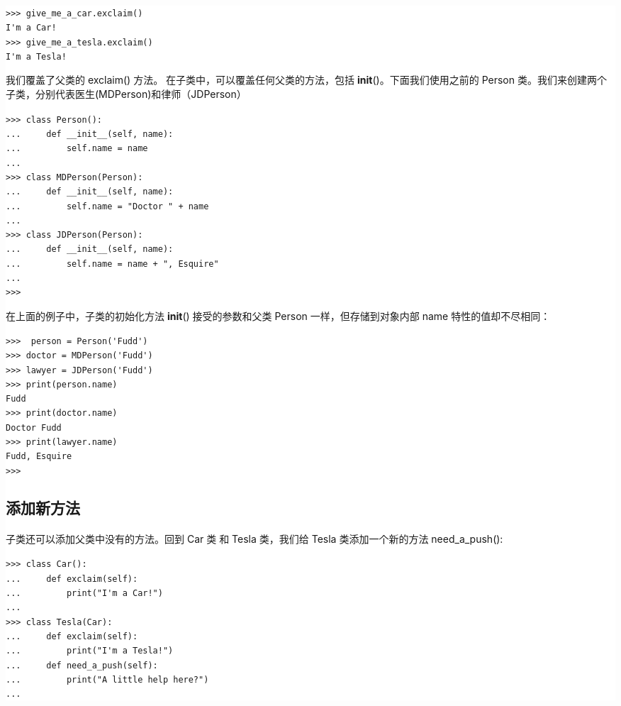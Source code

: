 ```
>>> give_me_a_car.exclaim()
I'm a Car!
>>> give_me_a_tesla.exclaim()
I'm a Tesla!
```

我们覆盖了父类的 exclaim() 方法。 在子类中，可以覆盖任何父类的方法，包括 __init__()。下面我们使用之前的 Person 类。我们来创建两个子类，分别代表医生(MDPerson)和律师（JDPerson）

```
>>> class Person():
...     def __init__(self, name):
...         self.name = name
...
>>> class MDPerson(Person):
...     def __init__(self, name):
...         self.name = "Doctor " + name
...
>>> class JDPerson(Person):
...     def __init__(self, name):
...         self.name = name + ", Esquire"
...
>>>
```

在上面的例子中，子类的初始化方法 __init__() 接受的参数和父类  Person 一样，但存储到对象内部 name 特性的值却不尽相同：

```
>>>  person = Person('Fudd')
>>> doctor = MDPerson('Fudd')
>>> lawyer = JDPerson('Fudd')
>>> print(person.name)
Fudd
>>> print(doctor.name)
Doctor Fudd
>>> print(lawyer.name)
Fudd, Esquire
>>>
```

## 添加新方法

子类还可以添加父类中没有的方法。回到 Car 类 和 Tesla 类，我们给 Tesla 类添加一个新的方法 need_a_push():

```
>>> class Car():
...     def exclaim(self):
...         print("I'm a Car!")
...
>>> class Tesla(Car):
...     def exclaim(self):
...         print("I'm a Tesla!")
...     def need_a_push(self):
...         print("A little help here?")
...
```
